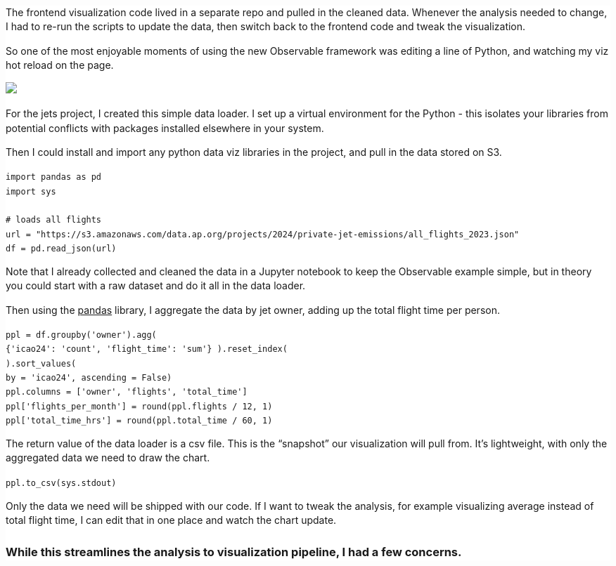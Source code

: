 The frontend visualization code lived in a separate repo and pulled in the cleaned data. Whenever the analysis needed to change, I had to re-run the scripts to update the data, then switch back to the frontend code and tweak the visualization.

So one of the most enjoyable moments of using the new Observable framework was editing a line of Python, and watching my viz hot reload on the page.

<img width="100%" src="/observable_images/jets_table.png"/>

For the jets project, I created this simple data loader. I set up a virtual environment for the Python - this isolates your libraries from potential conflicts with packages installed elsewhere in your system.

Then I could install and import any python data viz libraries in the project, and pull in the data stored on S3.

```
import pandas as pd
import sys

# loads all flights
url = "https://s3.amazonaws.com/data.ap.org/projects/2024/private-jet-emissions/all_flights_2023.json"
df = pd.read_json(url)

```

Note that I already collected and cleaned the data in a Jupyter notebook to keep the Observable example simple, but in theory you could start with a raw dataset and do it all in the data loader.

Then using the [pandas](https://pandas.pydata.org/) library, I aggregate the data by jet owner, adding up the total flight time per person.

```
ppl = df.groupby('owner').agg(
{'icao24': 'count', 'flight_time': 'sum'} ).reset_index(
).sort_values(
by = 'icao24', ascending = False)
ppl.columns = ['owner', 'flights', 'total_time']
ppl['flights_per_month'] = round(ppl.flights / 12, 1)
ppl['total_time_hrs'] = round(ppl.total_time / 60, 1)

```

The return value of the data loader is a csv file. This is the “snapshot” our visualization will pull from. It’s lightweight, with only the aggregated data we need to draw the chart.

```
ppl.to_csv(sys.stdout)
```

Only the data we need will be shipped with our code. If I want to tweak the analysis, for example visualizing average instead of total flight time, I can edit that in one place and watch the chart update.

### While this streamlines the analysis to visualization pipeline, I had a few concerns.
